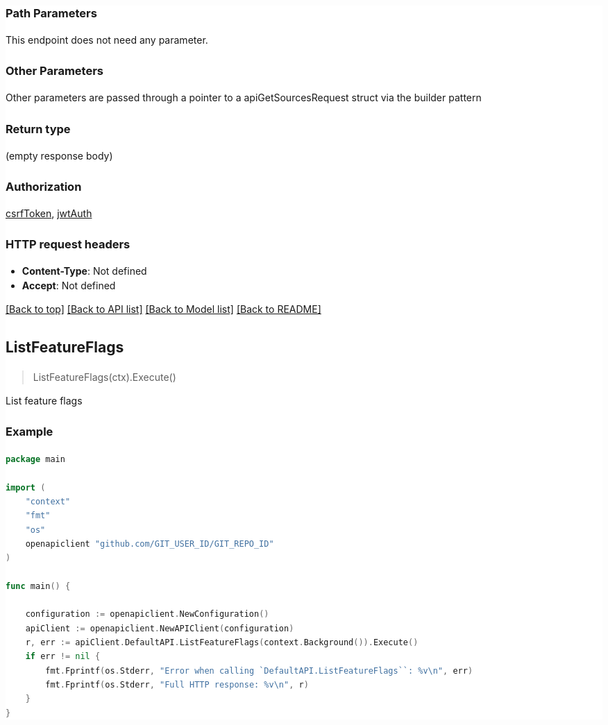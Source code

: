 ### Path Parameters

This endpoint does not need any parameter.

### Other Parameters

Other parameters are passed through a pointer to a apiGetSourcesRequest struct via the builder pattern


### Return type

 (empty response body)

### Authorization

[csrfToken](../README.md#csrfToken), [jwtAuth](../README.md#jwtAuth)

### HTTP request headers

- **Content-Type**: Not defined
- **Accept**: Not defined

[[Back to top]](#) [[Back to API list]](../README.md#documentation-for-api-endpoints)
[[Back to Model list]](../README.md#documentation-for-models)
[[Back to README]](../README.md)


## ListFeatureFlags

> ListFeatureFlags(ctx).Execute()

List feature flags

### Example

```go
package main

import (
	"context"
	"fmt"
	"os"
	openapiclient "github.com/GIT_USER_ID/GIT_REPO_ID"
)

func main() {

	configuration := openapiclient.NewConfiguration()
	apiClient := openapiclient.NewAPIClient(configuration)
	r, err := apiClient.DefaultAPI.ListFeatureFlags(context.Background()).Execute()
	if err != nil {
		fmt.Fprintf(os.Stderr, "Error when calling `DefaultAPI.ListFeatureFlags``: %v\n", err)
		fmt.Fprintf(os.Stderr, "Full HTTP response: %v\n", r)
	}
}
```
